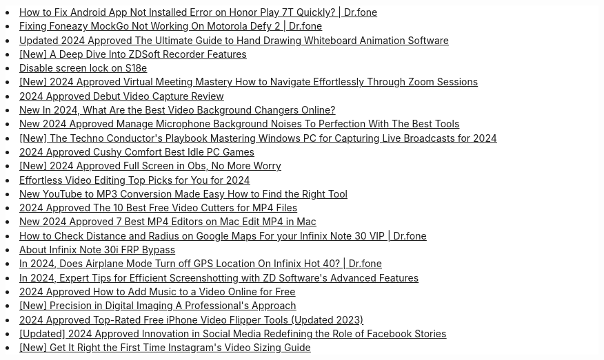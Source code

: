 <li><a href="https://change-location.techidaily.com/how-to-fix-android-app-not-installed-error-on-honor-play-7t-quickly-drfone-by-drfone-fix-android-problems-fix-android-problems/"><u>How to Fix Android App Not Installed Error on Honor Play 7T Quickly? | Dr.fone</u></a></li>
<li><a href="https://fake-location.techidaily.com/fixing-foneazy-mockgo-not-working-on-motorola-defy-2-drfone-by-drfone-virtual-android/"><u>Fixing Foneazy MockGo Not Working On Motorola Defy 2 | Dr.fone</u></a></li>
<li><a href="https://video-creation-software.techidaily.com/updated-2024-approved-the-ultimate-guide-to-hand-drawing-whiteboard-animation-software/"><u>Updated 2024 Approved The Ultimate Guide to Hand Drawing Whiteboard Animation Software</u></a></li>
<li><a href="https://screen-video-capture.techidaily.com/new-a-deep-dive-into-zdsoft-recorder-features/"><u>[New] A Deep Dive Into ZDSoft Recorder Features</u></a></li>
<li><a href="https://phone-solutions.techidaily.com/disable-screen-lock-on-s18e-by-drfone-android-unlock-android-unlock/"><u>Disable screen lock on S18e</u></a></li>
<li><a href="https://screen-capture.techidaily.com/new-2024-approved-virtual-meeting-mastery-how-to-navigate-effortlessly-through-zoom-sessions/"><u>[New] 2024 Approved  Virtual Meeting Mastery  How to Navigate Effortlessly Through Zoom Sessions</u></a></li>
<li><a href="https://screen-video-capture.techidaily.com/2024-approved-debut-video-capture-review/"><u>2024 Approved  Debut Video Capture Review</u></a></li>
<li><a href="https://ai-editing-video.techidaily.com/new-in-2024-what-are-the-best-video-background-changers-online/"><u>New In 2024, What Are the Best Video Background Changers Online?</u></a></li>
<li><a href="https://voice-adjusting.techidaily.com/new-2024-approved-manage-microphone-background-noises-to-perfection-with-the-best-tools/"><u>New 2024 Approved Manage Microphone Background Noises To Perfection With The Best Tools</u></a></li>
<li><a href="https://screen-mirroring-recording.techidaily.com/new-the-techno-conductors-playbook-mastering-windows-pc-for-capturing-live-broadcasts-for-2024/"><u>[New] The Techno Conductor's Playbook  Mastering Windows PC for Capturing Live Broadcasts for 2024</u></a></li>
<li><a href="https://video-screen-grab.techidaily.com/2024-approved-cushy-comfort-best-idle-pc-games/"><u>2024 Approved  Cushy Comfort  Best Idle PC Games</u></a></li>
<li><a href="https://screen-sharing-recording.techidaily.com/new-2024-approved-full-screen-in-obs-no-more-worry/"><u>[New] 2024 Approved  Full Screen in Obs, No More Worry</u></a></li>
<li><a href="https://ai-vdieo-software.techidaily.com/effortless-video-editing-top-picks-for-you-for-2024/"><u>Effortless Video Editing Top Picks for You for 2024</u></a></li>
<li><a href="https://video-content-creator.techidaily.com/new-youtube-to-mp3-conversion-made-easy-how-to-find-the-right-tool/"><u>New YouTube to MP3 Conversion Made Easy How to Find the Right Tool</u></a></li>
<li><a href="https://smart-video-editing.techidaily.com/2024-approved-the-10-best-free-video-cutters-for-mp4-files/"><u>2024 Approved The 10 Best Free Video Cutters for MP4 Files</u></a></li>
<li><a href="https://ai-editing-video.techidaily.com/new-2024-approved-7-best-mp4-editors-on-mac-edit-mp4-in-mac/"><u>New 2024 Approved 7 Best MP4 Editors on Mac Edit MP4 in Mac</u></a></li>
<li><a href="https://android-location-track.techidaily.com/how-to-check-distance-and-radius-on-google-maps-for-your-infinix-note-30-vip-drfone-by-drfone-virtual-android/"><u>How to Check Distance and Radius on Google Maps For your Infinix Note 30 VIP | Dr.fone</u></a></li>
<li><a href="https://bypass-frp.techidaily.com/about-infinix-note-30i-frp-bypass-by-drfone-android/"><u>About Infinix Note 30i FRP Bypass</u></a></li>
<li><a href="https://review-topics.techidaily.com/in-2024-does-airplane-mode-turn-off-gps-location-on-infinix-hot-40-drfone-by-drfone-virtual-android/"><u>In 2024, Does Airplane Mode Turn off GPS Location On Infinix Hot 40? | Dr.fone</u></a></li>
<li><a href="https://video-screen-grab.techidaily.com/in-2024-expert-tips-for-efficient-screenshotting-with-zd-softwares-advanced-features/"><u>In 2024, Expert Tips for Efficient Screenshotting with ZD Software's Advanced Features</u></a></li>
<li><a href="https://audio-shaping.techidaily.com/2024-approved-how-to-add-music-to-a-video-online-for-free/"><u>2024 Approved How to Add Music to a Video Online for Free</u></a></li>
<li><a href="https://screen-sharing-recording.techidaily.com/new-precision-in-digital-imaging-a-professionals-approach/"><u>[New] Precision in Digital Imaging  A Professional's Approach</u></a></li>
<li><a href="https://ai-video-tools.techidaily.com/2024-approved-top-rated-free-iphone-video-flipper-tools-updated-2023/"><u>2024 Approved Top-Rated Free iPhone Video Flipper Tools (Updated 2023)</u></a></li>
<li><a href="https://facebook-video-recording.techidaily.com/updated-2024-approved-innovation-in-social-media-redefining-the-role-of-facebook-stories/"><u>[Updated] 2024 Approved  Innovation in Social Media  Redefining the Role of Facebook Stories</u></a></li>
<li><a href="https://instagram-videos.techidaily.com/new-get-it-right-the-first-time-instagrams-video-sizing-guide/"><u>[New] Get It Right the First Time  Instagram's Video Sizing Guide</u></a></li>